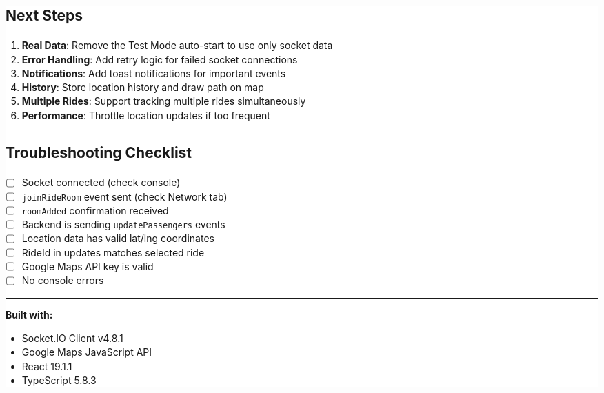 ## Next Steps

1. **Real Data**: Remove the Test Mode auto-start to use only socket data
2. **Error Handling**: Add retry logic for failed socket connections
3. **Notifications**: Add toast notifications for important events
4. **History**: Store location history and draw path on map
5. **Multiple Rides**: Support tracking multiple rides simultaneously
6. **Performance**: Throttle location updates if too frequent

## Troubleshooting Checklist

- [ ] Socket connected (check console)
- [ ] `joinRideRoom` event sent (check Network tab)
- [ ] `roomAdded` confirmation received
- [ ] Backend is sending `updatePassengers` events
- [ ] Location data has valid lat/lng coordinates
- [ ] RideId in updates matches selected ride
- [ ] Google Maps API key is valid
- [ ] No console errors

---

**Built with:**
- Socket.IO Client v4.8.1
- Google Maps JavaScript API
- React 19.1.1
- TypeScript 5.8.3

